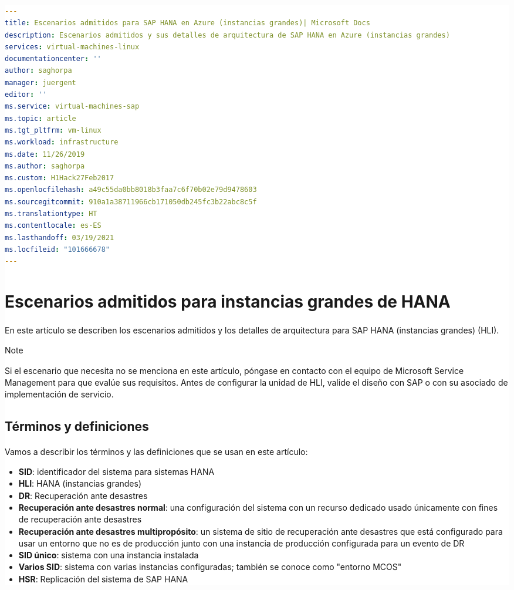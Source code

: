 ```yaml
---
title: Escenarios admitidos para SAP HANA en Azure (instancias grandes)| Microsoft Docs
description: Escenarios admitidos y sus detalles de arquitectura de SAP HANA en Azure (instancias grandes)
services: virtual-machines-linux
documentationcenter: ''
author: saghorpa
manager: juergent
editor: ''
ms.service: virtual-machines-sap
ms.topic: article
ms.tgt_pltfrm: vm-linux
ms.workload: infrastructure
ms.date: 11/26/2019
ms.author: saghorpa
ms.custom: H1Hack27Feb2017
ms.openlocfilehash: a49c55da0bb8018b3faa7c6f70b02e79d9478603
ms.sourcegitcommit: 910a1a38711966cb171050db245fc3b22abc8c5f
ms.translationtype: HT
ms.contentlocale: es-ES
ms.lasthandoff: 03/19/2021
ms.locfileid: "101666678"
---
```

# <a name="supported-scenarios-for-hana-large-instances"></a>Escenarios admitidos para instancias grandes de HANA
En este artículo se describen los escenarios admitidos y los detalles de arquitectura para SAP HANA (instancias grandes) (HLI).

>[!NOTE]
>Si el escenario que necesita no se menciona en este artículo, póngase en contacto con el equipo de Microsoft Service Management para que evalúe sus requisitos.
Antes de configurar la unidad de HLI, valide el diseño con SAP o con su asociado de implementación de servicio.

## <a name="terms-and-definitions"></a>Términos y definiciones
Vamos a describir los términos y las definiciones que se usan en este artículo:

- **SID**: identificador del sistema para sistemas HANA
- **HLI**: HANA (instancias grandes)
- **DR**: Recuperación ante desastres
- **Recuperación ante desastres normal**: una configuración del sistema con un recurso dedicado usado únicamente con fines de recuperación ante desastres
- **Recuperación ante desastres multipropósito**: un sistema de sitio de recuperación ante desastres que está configurado para usar un entorno que no es de producción junto con una instancia de producción configurada para un evento de DR 
- **SID único**: sistema con una instancia instalada
- **Varios SID**: sistema con varias instancias configuradas; también se conoce como "entorno MCOS"
- **HSR**: Replicación del sistema de SAP HANA
